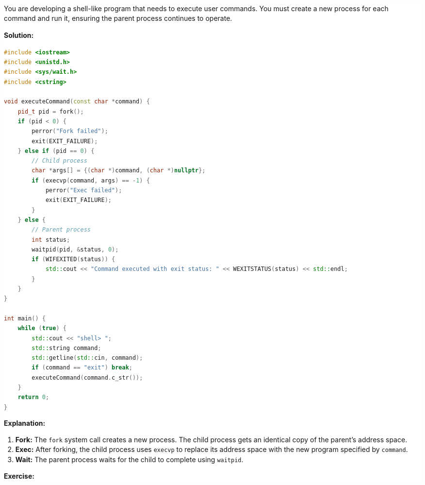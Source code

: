 You are developing a shell-like program that needs to execute user commands. You must create a new process for each command and run it, ensuring the parent process continues to operate.

**Solution:**

```c++
#include <iostream>
#include <unistd.h>
#include <sys/wait.h>
#include <cstring>

void executeCommand(const char *command) {
    pid_t pid = fork();
    if (pid < 0) {
        perror("Fork failed");
        exit(EXIT_FAILURE);
    } else if (pid == 0) {
        // Child process
        char *args[] = {(char *)command, (char *)nullptr};
        if (execvp(command, args) == -1) {
            perror("Exec failed");
            exit(EXIT_FAILURE);
        }
    } else {
        // Parent process
        int status;
        waitpid(pid, &status, 0);
        if (WIFEXITED(status)) {
            std::cout << "Command executed with exit status: " << WEXITSTATUS(status) << std::endl;
        }
    }
}

int main() {
    while (true) {
        std::cout << "shell> ";
        std::string command;
        std::getline(std::cin, command);
        if (command == "exit") break;
        executeCommand(command.c_str());
    }
    return 0;
}
```

**Explanation:**

1. **Fork:** The `fork` system call creates a new process. The child process gets an identical copy of the parent’s address space.
2. **Exec:** After forking, the child process uses `execvp` to replace its address space with the new program specified by `command`.
3. **Wait:** The parent process waits for the child to complete using `waitpid`.

**Exercise:**
